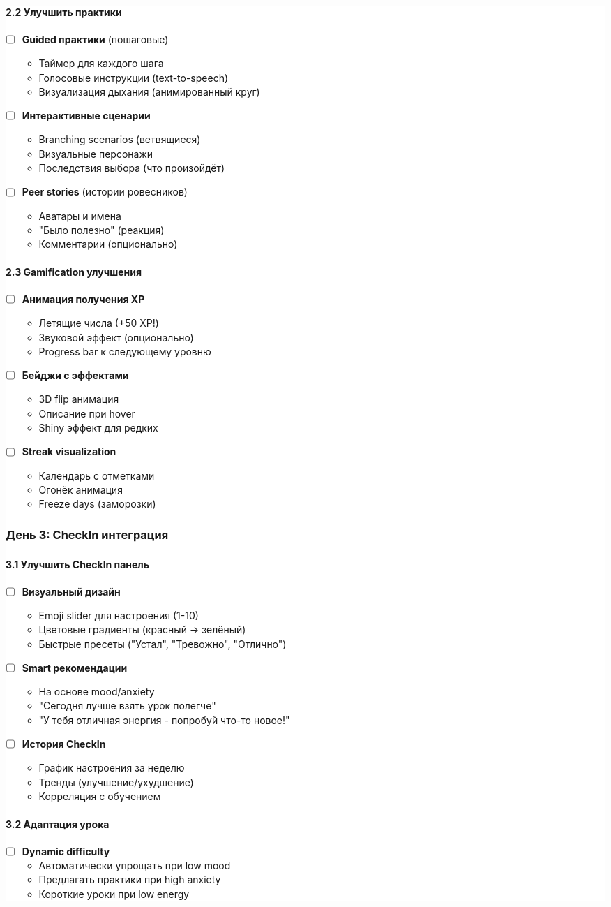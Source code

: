 #### 2.2 Улучшить практики
- [ ] **Guided практики** (пошаговые)
  - Таймер для каждого шага
  - Голосовые инструкции (text-to-speech)
  - Визуализация дыхания (анимированный круг)

- [ ] **Интерактивные сценарии**
  - Branching scenarios (ветвящиеся)
  - Визуальные персонажи
  - Последствия выбора (что произойдёт)

- [ ] **Peer stories** (истории ровесников)
  - Аватары и имена
  - "Было полезно" (реакция)
  - Комментарии (опционально)

#### 2.3 Gamification улучшения
- [ ] **Анимация получения XP**
  - Летящие числа (+50 XP!)
  - Звуковой эффект (опционально)
  - Progress bar к следующему уровню

- [ ] **Бейджи с эффектами**
  - 3D flip анимация
  - Описание при hover
  - Shiny эффект для редких

- [ ] **Streak visualization**
  - Календарь с отметками
  - Огонёк анимация
  - Freeze days (заморозки)

### День 3: CheckIn интеграция

#### 3.1 Улучшить CheckIn панель
- [ ] **Визуальный дизайн**
  - Emoji slider для настроения (1-10)
  - Цветовые градиенты (красный → зелёный)
  - Быстрые пресеты ("Устал", "Тревожно", "Отлично")

- [ ] **Smart рекомендации**
  - На основе mood/anxiety
  - "Сегодня лучше взять урок полегче"
  - "У тебя отличная энергия - попробуй что-то новое!"

- [ ] **История CheckIn**
  - График настроения за неделю
  - Тренды (улучшение/ухудшение)
  - Корреляция с обучением

#### 3.2 Адаптация урока
- [ ] **Dynamic difficulty**
  - Автоматически упрощать при low mood
  - Предлагать практики при high anxiety
  - Короткие уроки при low energy
